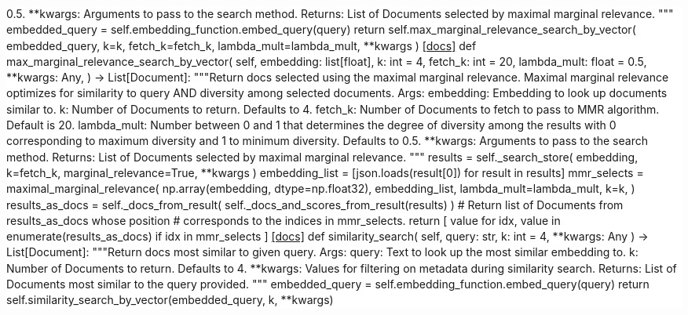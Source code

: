 0.5.                 **kwargs: Arguments to pass to the search method.                  Returns:                 List of Documents selected by maximal marginal relevance.             """             embedded_query = self.embedding_function.embed_query(query)             return self.max_marginal_relevance_search_by_vector(                 embedded_query, k=k, fetch_k=fetch_k, lambda_mult=lambda_mult, **kwargs             )                                        [[docs]](https://python.langchain.com/api_reference/sqlserver/vectorstores/langchain_sqlserver.vectorstores.SQLServer_VectorStore.html#langchain_sqlserver.vectorstores.SQLServer_VectorStore.max_marginal_relevance_search_by_vector)         def max_marginal_relevance_search_by_vector(             self,             embedding: list[float],             k: int = 4,             fetch_k: int = 20,             lambda_mult: float = 0.5,             **kwargs: Any,         ) -> List[Document]:             """Return docs selected using the maximal marginal relevance.                  Maximal marginal relevance optimizes for similarity to query AND diversity             among selected documents.                  Args:                 embedding: Embedding to look up documents similar to.                 k: Number of Documents to return. Defaults to 4.                 fetch_k: Number of Documents to fetch to pass to MMR algorithm.                     Default is 20.                 lambda_mult: Number between 0 and 1 that determines the degree                     of diversity among the results with 0 corresponding                     to maximum diversity and 1 to minimum diversity.                     Defaults to 0.5.                 **kwargs: Arguments to pass to the search method.                  Returns:                 List of Documents selected by maximal marginal relevance.             """             results = self._search_store(                 embedding, k=fetch_k, marginal_relevance=True, **kwargs             )             embedding_list = [json.loads(result[0]) for result in results]                  mmr_selects = maximal_marginal_relevance(                 np.array(embedding, dtype=np.float32),                 embedding_list,                 lambda_mult=lambda_mult,                 k=k,             )                  results_as_docs = self._docs_from_result(                 self._docs_and_scores_from_result(results)             )                  # Return list of Documents from results_as_docs whose position             # corresponds to the indices in mmr_selects.             return [                 value for idx, value in enumerate(results_as_docs) if idx in mmr_selects             ]                                        [[docs]](https://python.langchain.com/api_reference/sqlserver/vectorstores/langchain_sqlserver.vectorstores.SQLServer_VectorStore.html#langchain_sqlserver.vectorstores.SQLServer_VectorStore.similarity_search)         def similarity_search(             self, query: str, k: int = 4, **kwargs: Any         ) -> List[Document]:             """Return docs most similar to given query.                  Args:                 query: Text to look up the most similar embedding to.                 k: Number of Documents to return. Defaults to 4.                 **kwargs: Values for filtering on metadata during similarity search.                  Returns:                 List of Documents most similar to the query provided.             """             embedded_query = self.embedding_function.embed_query(query)             return self.similarity_search_by_vector(embedded_query, k, **kwargs)